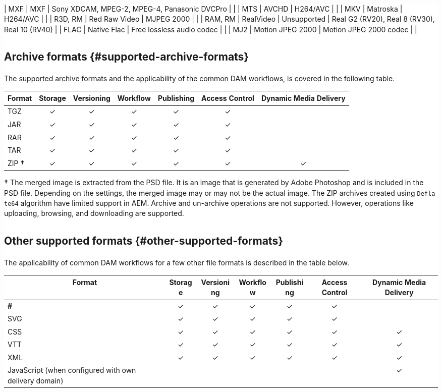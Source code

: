 | MXF | MXF | Sony XDCAM, MPEG-2, MPEG-4, Panasonic DVCPro | |
| MTS | AVCHD | H264/AVC | |
| MKV | Matroska | H264/AVC | |
| R3D, RM | Red Raw Video | MJPEG 2000 | |
| RAM, RM | RealVideo | Unsupported | Real G2 (RV20), Real 8 (RV30), Real 10 (RV40) |
| FLAC | Native Flac | Free lossless audio codec | |
| MJ2 | Motion JPEG 2000 | Motion JPEG 2000 codec | |

## Archive formats {#supported-archive-formats}

The supported archive formats and the applicability of the common DAM workflows, is covered in the following table.

| Format | Storage | Versioning | Workflow | Publishing | Access Control | Dynamic Media Delivery |
|---|:---:|:---:|:---:|:---:|:---:|:---:|
| TGZ | &#10003; | &#10003; | &#10003; | &#10003; | &#10003; | |
| JAR | &#10003; | &#10003; | &#10003; | &#10003; | &#10003; | |
| RAR | &#10003; | &#10003; | &#10003; | &#10003; | &#10003; | |
| TAR | &#10003; | &#10003; | &#10003; | &#10003; | &#10003; | |
| ZIP **&dagger;** | &#10003; | &#10003; | &#10003; | &#10003; | &#10003; | &#10003; |

**&dagger;** The merged image is extracted from the PSD file. It is an image that is generated by Adobe Photoshop and is included in the PSD file. Depending on the settings, the merged image may or may not be the actual image. The ZIP archives created using `Deflate64` algorithm have limited support in AEM. Archive and un-archive operations are not supported. However, operations like uploading, browsing, and downloading are supported.

## Other supported formats {#other-supported-formats}

The applicability of common DAM workflows for a few other file formats is described in the table below.

| Format | Storage | Versioning | Workflow | Publishing | Access Control | Dynamic Media Delivery |
|---|:---:|:---:|:---:|:---:|:---:|:---:|
| **&#35;** | &#10003; | &#10003; | &#10003; | &#10003; | &#10003; | |
| SVG | &#10003; | &#10003; | &#10003; | &#10003; | &#10003; | |
| CSS | &#10003; | &#10003; | &#10003; | &#10003; | &#10003; | &#10003; |
| VTT | &#10003; | &#10003; | &#10003; | &#10003; | &#10003; | &#10003; |
| XML | &#10003; | &#10003; | &#10003; | &#10003; | &#10003; | &#10003; |
| JavaScript (when configured with own delivery domain) | | | | | | &#10003; |
